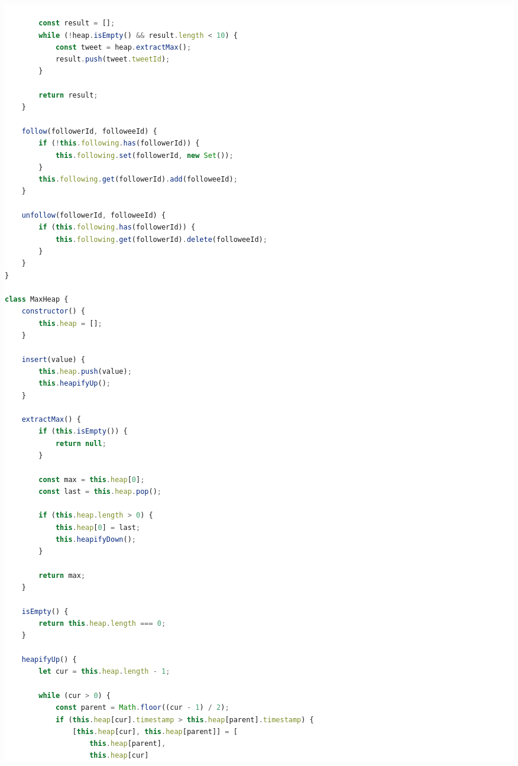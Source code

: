 ```javascript

		const result = [];
		while (!heap.isEmpty() && result.length < 10) {
			const tweet = heap.extractMax();
			result.push(tweet.tweetId);
		}

		return result;
	}

	follow(followerId, followeeId) {
		if (!this.following.has(followerId)) {
			this.following.set(followerId, new Set());
		}
		this.following.get(followerId).add(followeeId);
	}

	unfollow(followerId, followeeId) {
		if (this.following.has(followerId)) {
			this.following.get(followerId).delete(followeeId);
		}
	}
}

class MaxHeap {
	constructor() {
		this.heap = [];
	}

	insert(value) {
		this.heap.push(value);
		this.heapifyUp();
	}

	extractMax() {
		if (this.isEmpty()) {
			return null;
		}

		const max = this.heap[0];
		const last = this.heap.pop();

		if (this.heap.length > 0) {
			this.heap[0] = last;
			this.heapifyDown();
		}

		return max;
	}

	isEmpty() {
		return this.heap.length === 0;
	}

	heapifyUp() {
		let cur = this.heap.length - 1;

		while (cur > 0) {
			const parent = Math.floor((cur - 1) / 2);
			if (this.heap[cur].timestamp > this.heap[parent].timestamp) {
				[this.heap[cur], this.heap[parent]] = [
					this.heap[parent],
					this.heap[cur]
```